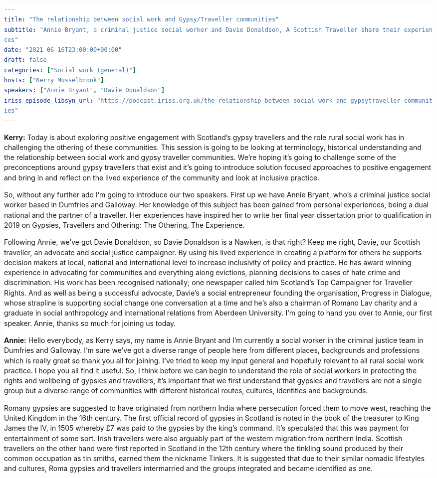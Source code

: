 ```yaml
---
title: "The relationship between social work and Gypsy/Traveller communities"
subtitle: "Annie Bryant, a criminal justice social worker and Davie Donaldson, A Scottish Traveller share their experiences"
date: "2021-06-16T23:00:00+00:00"
draft: false
categories: ["Social work (general)"]
hosts: ["Kerry Musselbrook"]
speakers: ["Annie Bryant", "Davie Donaldson"]
iriss_episode_libsyn_url: "https://podcast.iriss.org.uk/the-relationship-between-social-work-and-gypsytraveller-communities"
---
```


**Kerry:** Today is about exploring positive engagement with Scotland’s gypsy travellers and the role rural social work has in challenging the othering of these communities. This session is going to be looking at terminology, historical understanding and the relationship between social work and gypsy traveller communities. We’re hoping it’s going to challenge some of the preconceptions around gypsy travellers that exist and it’s going to introduce solution focused approaches to positive engagement and bring in and reflect on the lived experience of the community and look at inclusive practice.

So, without any further ado I’m going to introduce our two speakers. First up we have Annie Bryant, who’s a criminal justice social worker based in Dumfries and Galloway. Her knowledge of this subject has been gained from personal experiences, being a dual national and the partner of a traveller. Her experiences have inspired her to write her final year dissertation prior to qualification in 2019 on Gypsies, Travellers and Othering: The Othering, The Experience.

Following Annie, we’ve got Davie Donaldson, so Davie Donaldson is a Nawken, is that right? Keep me right, Davie, our Scottish traveller, an advocate and social justice campaigner. By using his lived experience in creating a platform for others he supports decision makers at local, national and international level to increase inclusivity of policy and practice. He has award winning experience in advocating for communities and everything along evictions, planning decisions to cases of hate crime and discrimination. His work has been recognised nationally; one newspaper called him Scotland’s Top Campaigner for Traveller Rights. And as well as being a successful advocate, Davie’s a social entrepreneur founding the organisation, Progress in Dialogue, whose strapline is supporting social change one conversation at a time and he’s also a chairman of Romano Lav charity and a graduate in social anthropology and international relations from Aberdeen University. I’m going to hand you over to Annie, our first speaker. Annie, thanks so much for joining us today.

**Annie:** Hello everybody, as Kerry says, my name is Annie Bryant and I’m currently a social worker in the criminal justice team in Dumfries and Galloway. I’m sure we’ve got a diverse range of people here from different places, backgrounds and professions which is really great so thank you all for joining. I’ve tried to keep my input general and hopefully relevant to all rural social work practice. I hope you all find it useful. So, I think before we can begin to understand the role of social workers in protecting the rights and wellbeing of gypsies and travellers, it’s important that we first understand that gypsies and travellers are not a single group but a diverse range of communities with different historical routes, cultures, identities and backgrounds.

Romany gypsies are suggested to have originated from northern India where persecution forced them to move west, reaching the United Kingdom in the 16th century. The first official record of gypsies in Scotland is noted in the book of the treasurer to King James the IV, in 1505 whereby £7 was paid to the gypsies by the king’s command. It’s speculated that this was payment for entertainment of some sort. Irish travellers were also arguably part of the western migration from northern India. Scottish travellers on the other hand were first reported in Scotland in the 12th century where the tinkling sound produced by their common occupation as tin smiths, earned them the nickname Tinkers. It is suggested that due to their similar nomadic lifestyles and cultures, Roma gypsies and travellers intermarried and the groups integrated and became identified as one.
